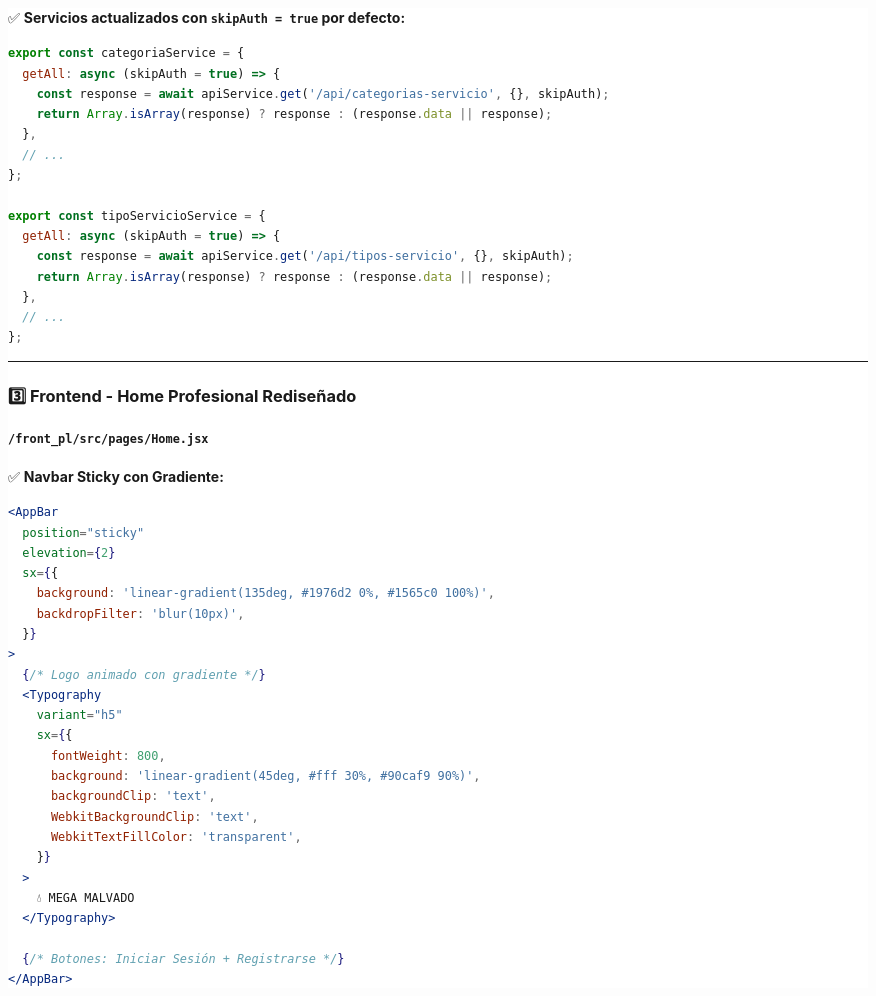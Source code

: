✅ **Servicios actualizados con `skipAuth = true` por defecto:**
```javascript
export const categoriaService = {
  getAll: async (skipAuth = true) => {
    const response = await apiService.get('/api/categorias-servicio', {}, skipAuth);
    return Array.isArray(response) ? response : (response.data || response);
  },
  // ...
};

export const tipoServicioService = {
  getAll: async (skipAuth = true) => {
    const response = await apiService.get('/api/tipos-servicio', {}, skipAuth);
    return Array.isArray(response) ? response : (response.data || response);
  },
  // ...
};
```

---

### 3️⃣ Frontend - Home Profesional Rediseñado

#### `/front_pl/src/pages/Home.jsx`

✅ **Navbar Sticky con Gradiente:**
```jsx
<AppBar 
  position="sticky" 
  elevation={2}
  sx={{ 
    background: 'linear-gradient(135deg, #1976d2 0%, #1565c0 100%)',
    backdropFilter: 'blur(10px)',
  }}
>
  {/* Logo animado con gradiente */}
  <Typography 
    variant="h5" 
    sx={{ 
      fontWeight: 800,
      background: 'linear-gradient(45deg, #fff 30%, #90caf9 90%)',
      backgroundClip: 'text',
      WebkitBackgroundClip: 'text',
      WebkitTextFillColor: 'transparent',
    }}
  >
    💧 MEGA MALVADO
  </Typography>
  
  {/* Botones: Iniciar Sesión + Registrarse */}
</AppBar>
```
